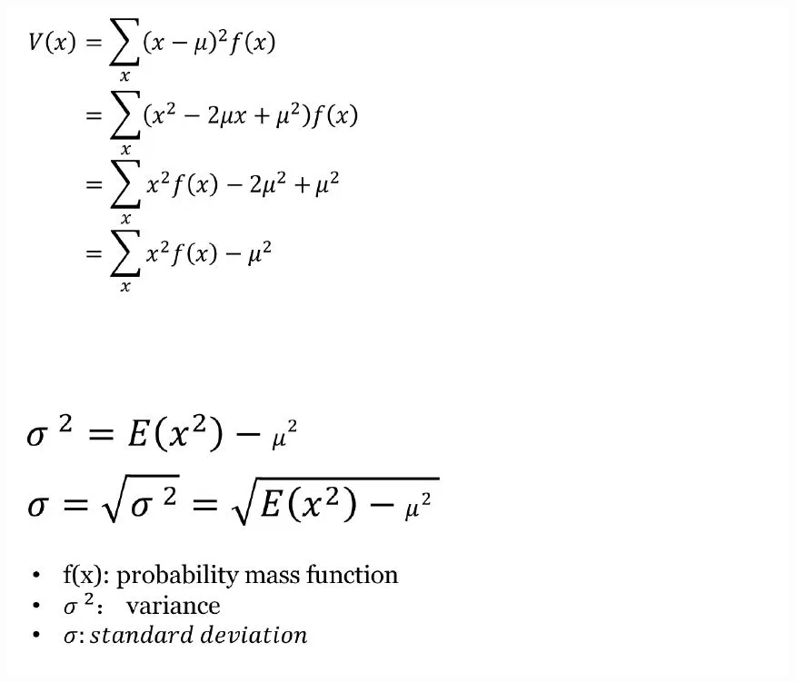 ![方差标准差公式](https://github.com/iqgnat/iqgnat.github.io/raw/master/assets/images/2019_05_14_Probability_and_statistics_notes_1/PS4_1-1.webp)
